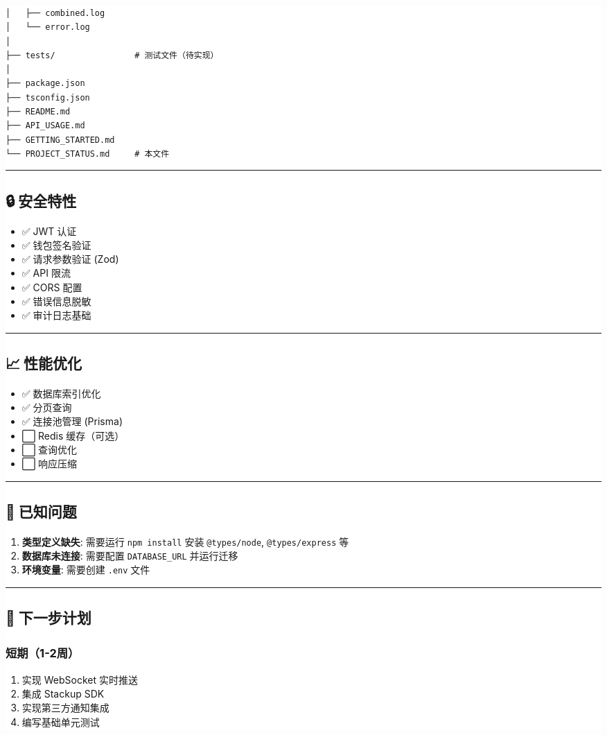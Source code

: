 ```
│   ├── combined.log
│   └── error.log
│
├── tests/                # 测试文件（待实现）
│
├── package.json
├── tsconfig.json
├── README.md
├── API_USAGE.md
├── GETTING_STARTED.md
└── PROJECT_STATUS.md     # 本文件
```

---

## 🔒 安全特性

- ✅ JWT 认证
- ✅ 钱包签名验证
- ✅ 请求参数验证 (Zod)
- ✅ API 限流
- ✅ CORS 配置
- ✅ 错误信息脱敏
- ✅ 审计日志基础

---

## 📈 性能优化

- ✅ 数据库索引优化
- ✅ 分页查询
- ✅ 连接池管理 (Prisma)
- ⬜ Redis 缓存（可选）
- ⬜ 查询优化
- ⬜ 响应压缩

---

## 🐛 已知问题

1. **类型定义缺失**: 需要运行 `npm install` 安装 `@types/node`, `@types/express` 等
2. **数据库未连接**: 需要配置 `DATABASE_URL` 并运行迁移
3. **环境变量**: 需要创建 `.env` 文件

---

## 📝 下一步计划

### 短期（1-2周）
1. 实现 WebSocket 实时推送
2. 集成 Stackup SDK
3. 实现第三方通知集成
4. 编写基础单元测试
